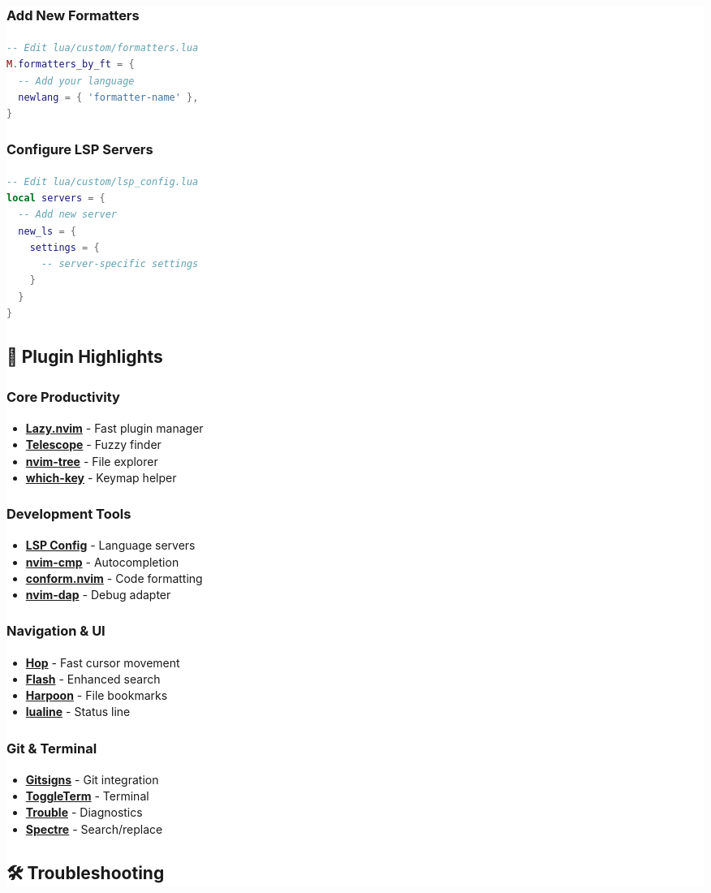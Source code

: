 ### Add New Formatters
```lua
-- Edit lua/custom/formatters.lua
M.formatters_by_ft = {
  -- Add your language
  newlang = { 'formatter-name' },
}
```

### Configure LSP Servers
```lua
-- Edit lua/custom/lsp_config.lua
local servers = {
  -- Add new server
  new_ls = {
    settings = {
      -- server-specific settings
    }
  }
}
```

## 🔧 Plugin Highlights

### Core Productivity
- **[Lazy.nvim](https://github.com/folke/lazy.nvim)** - Fast plugin manager
- **[Telescope](https://github.com/nvim-telescope/telescope.nvim)** - Fuzzy finder
- **[nvim-tree](https://github.com/nvim-tree/nvim-tree.lua)** - File explorer
- **[which-key](https://github.com/folke/which-key.nvim)** - Keymap helper

### Development Tools
- **[LSP Config](https://github.com/neovim/nvim-lspconfig)** - Language servers
- **[nvim-cmp](https://github.com/hrsh7th/nvim-cmp)** - Autocompletion
- **[conform.nvim](https://github.com/stevearc/conform.nvim)** - Code formatting
- **[nvim-dap](https://github.com/mfussenegger/nvim-dap)** - Debug adapter

### Navigation & UI
- **[Hop](https://github.com/smoka7/hop.nvim)** - Fast cursor movement
- **[Flash](https://github.com/folke/flash.nvim)** - Enhanced search
- **[Harpoon](https://github.com/ThePrimeagen/harpoon)** - File bookmarks
- **[lualine](https://github.com/nvim-lualine/lualine.nvim)** - Status line

### Git & Terminal
- **[Gitsigns](https://github.com/lewis6991/gitsigns.nvim)** - Git integration
- **[ToggleTerm](https://github.com/akinsho/toggleterm.nvim)** - Terminal
- **[Trouble](https://github.com/folke/trouble.nvim)** - Diagnostics
- **[Spectre](https://github.com/nvim-pack/nvim-spectre)** - Search/replace

## 🛠️ Troubleshooting
